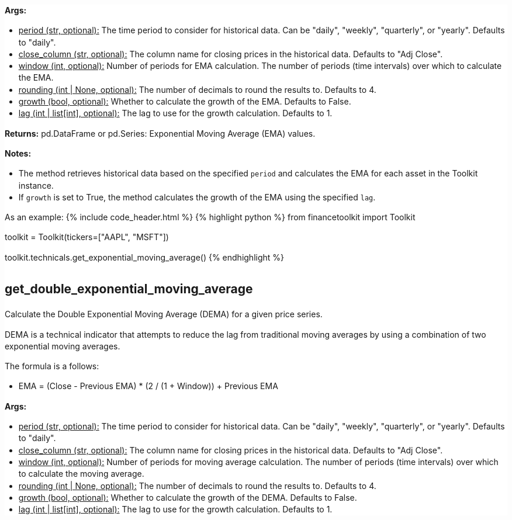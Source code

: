**Args:**
 - <u>period (str, optional):</u> The time period to consider for historical data.
 Can be "daily", "weekly", "quarterly", or "yearly". Defaults to "daily".
 - <u>close_column (str, optional):</u> The column name for closing prices in the historical data.
 Defaults to "Adj Close".
 - <u>window (int, optional):</u> Number of periods for EMA calculation.
 The number of periods (time intervals) over which to calculate the EMA.
 - <u>rounding (int | None, optional):</u> The number of decimals to round the results to.
 Defaults to 4.
 - <u>growth (bool, optional):</u> Whether to calculate the growth of the EMA.
 Defaults to False.
 - <u>lag (int | list[int], optional):</u> The lag to use for the growth calculation.
 Defaults to 1.

 **Returns:**
 pd.DataFrame or pd.Series:
 Exponential Moving Average (EMA) values.

 **Notes:**
 - The method retrieves historical data based on the specified `period` and calculates the
 EMA for each asset in the Toolkit instance.
 - If `growth` is set to True, the method calculates the growth of the EMA
 using the specified `lag`.

 As an example:
{% include code_header.html %}
{% highlight python %}
from financetoolkit import Toolkit

toolkit = Toolkit(tickers=["AAPL", "MSFT"])

toolkit.technicals.get_exponential_moving_average()
{% endhighlight %}

## get_double_exponential_moving_average
Calculate the Double Exponential Moving Average (DEMA) for a given price series.

DEMA is a technical indicator that attempts to reduce the lag from traditional moving averages by using a combination of two exponential moving averages.

The formula is a follows:


- EMA = (Close - Previous EMA) * (2 / (1 + Window)) + Previous EMA

**Args:**
 - <u>period (str, optional):</u> The time period to consider for historical data.
 Can be "daily", "weekly", "quarterly", or "yearly". Defaults to "daily".
 - <u>close_column (str, optional):</u> The column name for closing prices in the historical data.
 Defaults to "Adj Close".
 - <u>window (int, optional):</u> Number of periods for moving average calculation.
 The number of periods (time intervals) over which to calculate the moving average.
 - <u>rounding (int | None, optional):</u> The number of decimals to round the results to.
 Defaults to 4.
 - <u>growth (bool, optional):</u> Whether to calculate the growth of the DEMA.
 Defaults to False.
 - <u>lag (int | list[int], optional):</u> The lag to use for the growth calculation.
 Defaults to 1.
